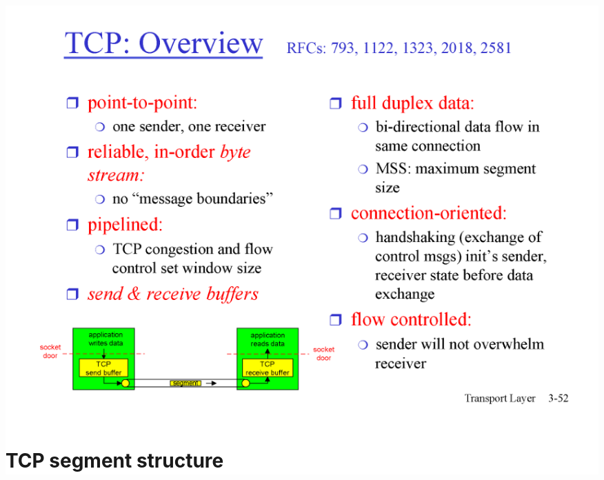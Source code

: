 ![Untitled](<Transport Layer(전송계층) 2f4789b102664cbda0ad696c6395d8ed/Untitled 6.png>)

# TCP segment structure
